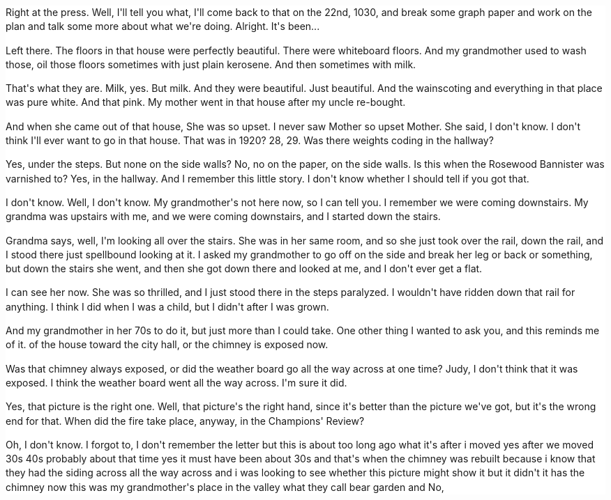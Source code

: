 
Right at the press. Well, I'll tell you what, I'll come back to that on the 22nd, 1030, and break some graph paper and work on the plan and talk some more about what we're doing. Alright. It's been... 


Left there. The floors in that house were perfectly beautiful. There were whiteboard floors. And my grandmother used to wash those, oil those floors sometimes with just plain kerosene. And then sometimes with milk. 


That's what they are. Milk, yes. But milk. And they were beautiful. Just beautiful. And the wainscoting and everything in that place was pure white. And that pink. My mother went in that house after my uncle re-bought. 


And when she came out of that house, She was so upset. I never saw Mother so upset Mother. She said, I don't know. I don't think I'll ever want to go in that house. That was in 1920? 28, 29. Was there weights coding in the hallway? 


Yes, under the steps. But none on the side walls? No, no on the paper, on the side walls. Is this when the Rosewood Bannister was varnished to? Yes, in the hallway. And I remember this little story. I don't know whether I should tell if you got that. 


I don't know. Well, I don't know. My grandmother's not here now, so I can tell you. I remember we were coming downstairs. My grandma was upstairs with me, and we were coming downstairs, and I started down the stairs. 


Grandma says, well, I'm looking all over the stairs. She was in her same room, and so she just took over the rail, down the rail, and I stood there just spellbound looking at it. I asked my grandmother to go off on the side and break her leg or back or something, but down the stairs she went, and then she got down there and looked at me, and I don't ever get a flat. 


I can see her now. She was so thrilled, and I just stood there in the steps paralyzed. I wouldn't have ridden down that rail for anything. I think I did when I was a child, but I didn't after I was grown. 


And my grandmother in her 70s to do it, but just more than I could take. One other thing I wanted to ask you, and this reminds me of it. of the house toward the city hall, or the chimney is exposed now. 


Was that chimney always exposed, or did the weather board go all the way across at one time? Judy, I don't think that it was exposed. I think the weather board went all the way across. I'm sure it did. 


Yes, that picture is the right one. Well, that picture's the right hand, since it's better than the picture we've got, but it's the wrong end for that. When did the fire take place, anyway, in the Champions' Review? 


Oh, I don't know. I forgot to, I don't remember the letter but this is about too long ago what it's after i moved yes after we moved 30s 40s probably about that time yes it must have been about 30s and that's when the chimney was rebuilt because i know that they had the siding across all the way across and i was looking to see whether this picture might show it but it didn't it has the chimney now this was my grandmother's place in the valley what they call bear garden and No, 
